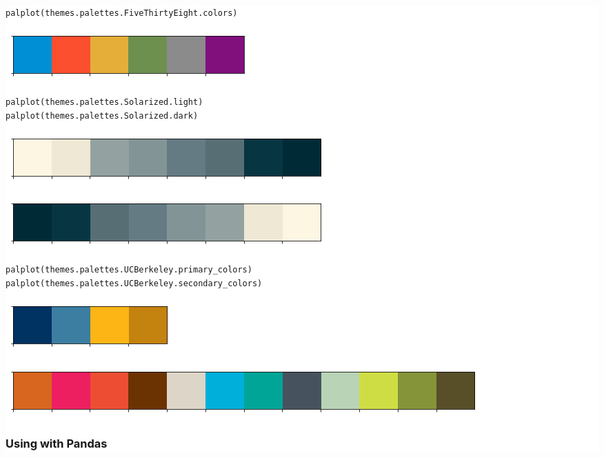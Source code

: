 

```python
palplot(themes.palettes.FiveThirtyEight.colors)
```


![png](examples_files/examples_52_0.png)



```python
palplot(themes.palettes.Solarized.light)
palplot(themes.palettes.Solarized.dark)
```


![png](examples_files/examples_53_0.png)



![png](examples_files/examples_53_1.png)



```python
palplot(themes.palettes.UCBerkeley.primary_colors)
palplot(themes.palettes.UCBerkeley.secondary_colors)
```


![png](examples_files/examples_54_0.png)



![png](examples_files/examples_54_1.png)


### Using with Pandas
